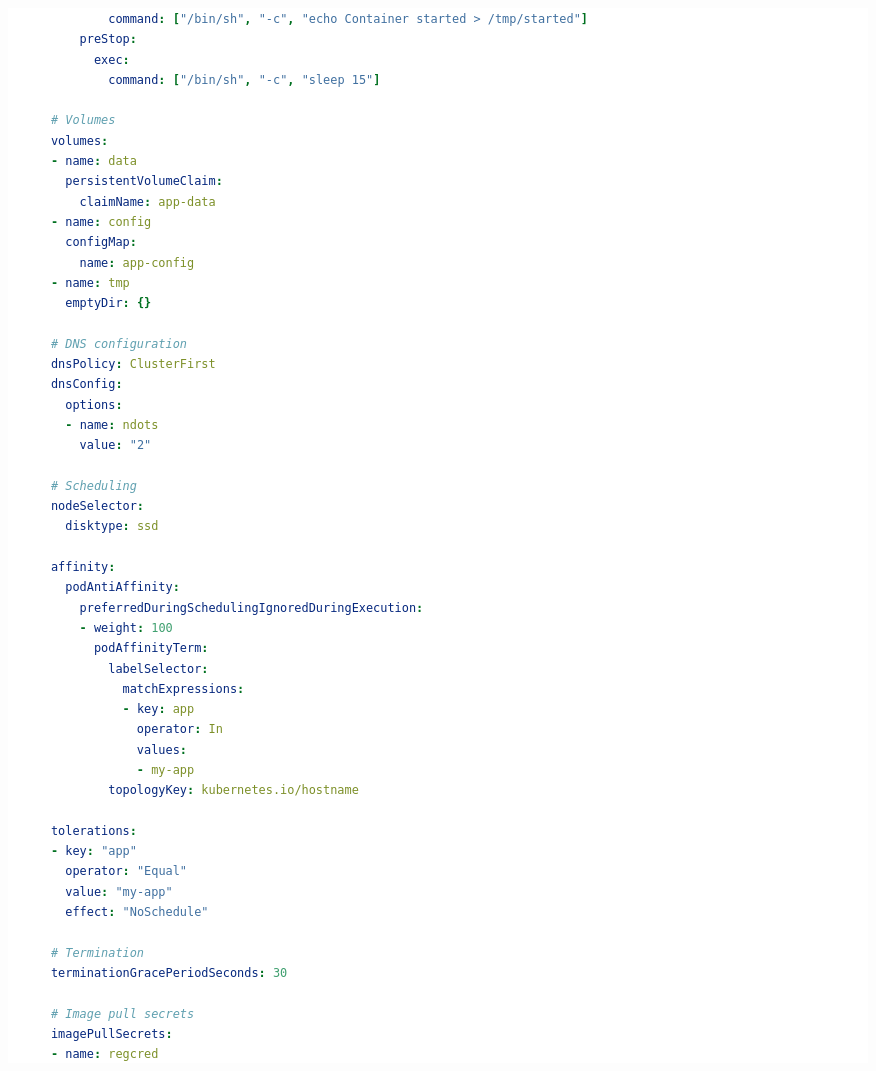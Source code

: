 ```yaml
              command: ["/bin/sh", "-c", "echo Container started > /tmp/started"]
          preStop:
            exec:
              command: ["/bin/sh", "-c", "sleep 15"]

      # Volumes
      volumes:
      - name: data
        persistentVolumeClaim:
          claimName: app-data
      - name: config
        configMap:
          name: app-config
      - name: tmp
        emptyDir: {}

      # DNS configuration
      dnsPolicy: ClusterFirst
      dnsConfig:
        options:
        - name: ndots
          value: "2"

      # Scheduling
      nodeSelector:
        disktype: ssd

      affinity:
        podAntiAffinity:
          preferredDuringSchedulingIgnoredDuringExecution:
          - weight: 100
            podAffinityTerm:
              labelSelector:
                matchExpressions:
                - key: app
                  operator: In
                  values:
                  - my-app
              topologyKey: kubernetes.io/hostname

      tolerations:
      - key: "app"
        operator: "Equal"
        value: "my-app"
        effect: "NoSchedule"

      # Termination
      terminationGracePeriodSeconds: 30

      # Image pull secrets
      imagePullSecrets:
      - name: regcred
```
